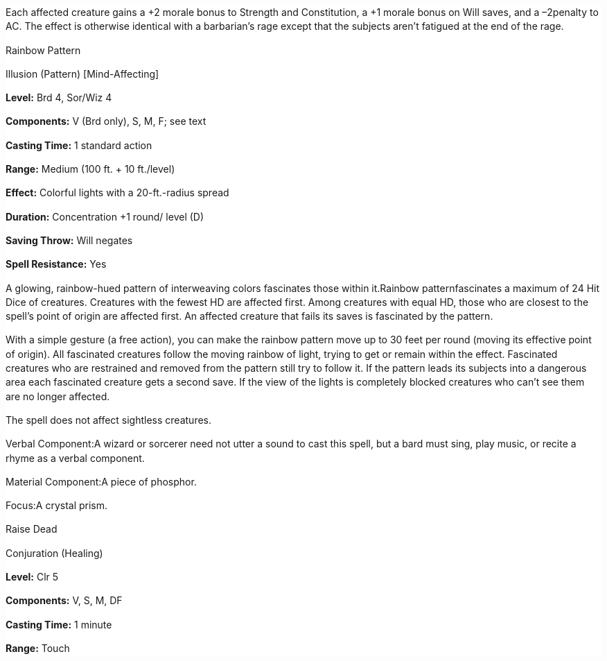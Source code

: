 Each affected creature gains a +2 morale bonus to Strength and Constitution, a +1 morale bonus on Will saves, and a –2penalty to AC. The effect is otherwise identical with a barbarian’s rage except that the subjects aren’t fatigued at the end of the rage.





Rainbow Pattern

Illusion (Pattern) [Mind-Affecting]

**Level:** Brd 4, Sor/Wiz 4

**Components:** V (Brd only), S, M, F; see text

**Casting Time:** 1 standard action

**Range:** Medium (100 ft. + 10 ft./level)

**Effect:** Colorful lights with a 20-ft.-radius spread

**Duration:** Concentration +1 round/ level (D)

**Saving Throw:** Will negates

**Spell Resistance:** Yes

A glowing, rainbow-hued pattern of interweaving colors fascinates those within it.Rainbow patternfascinates a maximum of 24 Hit Dice of creatures. Creatures with the fewest HD are affected first. Among creatures with equal HD, those who are closest to the spell’s point of origin are affected first. An affected creature that fails its saves is fascinated by the pattern.

With a simple gesture (a free action), you can make the rainbow pattern move up to 30 feet per round (moving its effective point of origin). All fascinated creatures follow the moving rainbow of light, trying to get or remain within the effect. Fascinated creatures who are restrained and removed from the pattern still try to follow it. If the pattern leads its subjects into a dangerous area each fascinated creature gets a second save. If the view of the lights is completely blocked creatures who can’t see them are no longer affected.

The spell does not affect sightless creatures.

Verbal Component:A wizard or sorcerer need not utter a sound to cast this spell, but a bard must sing, play music, or recite a rhyme as a verbal component.

Material Component:A piece of phosphor.

Focus:A crystal prism.





Raise Dead

Conjuration (Healing)

**Level:** Clr 5

**Components:** V, S, M, DF

**Casting Time:** 1 minute

**Range:** Touch
